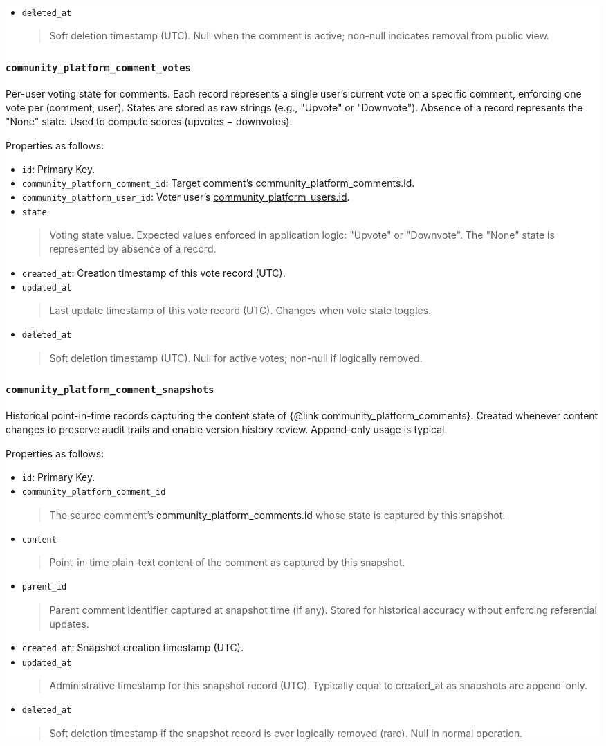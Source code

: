 - `deleted_at`
  > Soft deletion timestamp (UTC). Null when the comment is active; non-null
  > indicates removal from public view.

### `community_platform_comment_votes`

Per-user voting state for comments. Each record represents a single
user’s current vote on a specific comment, enforcing one vote per
(comment, user). States are stored as raw strings (e.g., "Upvote" or
"Downvote"). Absence of a record represents the "None" state. Used to
compute scores (upvotes − downvotes).

Properties as follows:

- `id`: Primary Key.
- `community_platform_comment_id`: Target comment’s [community_platform_comments.id](#community_platform_comments).
- `community_platform_user_id`: Voter user’s [community_platform_users.id](#community_platform_users).
- `state`
  > Voting state value. Expected values enforced in application logic:
  > "Upvote" or "Downvote". The "None" state is represented by absence of a
  > record.
- `created_at`: Creation timestamp of this vote record (UTC).
- `updated_at`
  > Last update timestamp of this vote record (UTC). Changes when vote state
  > toggles.
- `deleted_at`
  > Soft deletion timestamp (UTC). Null for active votes; non-null if
  > logically removed.

### `community_platform_comment_snapshots`

Historical point-in-time records capturing the content state of {@link
community_platform_comments}. Created whenever content changes to
preserve audit trails and enable version history review. Append-only
usage is typical.

Properties as follows:

- `id`: Primary Key.
- `community_platform_comment_id`
  > The source comment’s [community_platform_comments.id](#community_platform_comments) whose state
  > is captured by this snapshot.
- `content`
  > Point-in-time plain-text content of the comment as captured by this
  > snapshot.
- `parent_id`
  > Parent comment identifier captured at snapshot time (if any). Stored for
  > historical accuracy without enforcing referential updates.
- `created_at`: Snapshot creation timestamp (UTC).
- `updated_at`
  > Administrative timestamp for this snapshot record (UTC). Typically equal
  > to created_at as snapshots are append-only.
- `deleted_at`
  > Soft deletion timestamp if the snapshot record is ever logically removed
  > (rare). Null in normal operation.
